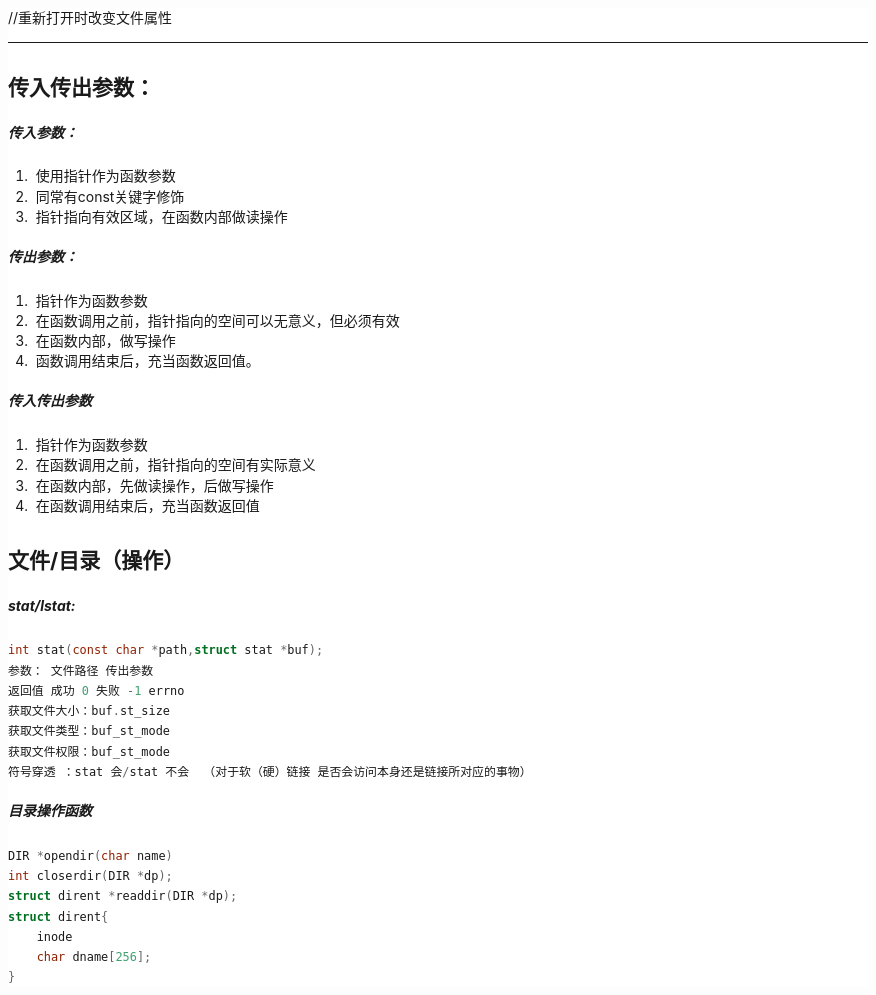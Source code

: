 //重新打开时改变文件属性

------



## 传入传出参数：



##### 传入参数：

1. ​				使用指针作为函数参数
2. ​				同常有const关键字修饰
3. ​				指针指向有效区域，在函数内部做读操作

##### 传出参数：

1. ​				指针作为函数参数
2. ​                在函数调用之前，指针指向的空间可以无意义，但必须有效
3. ​                 在函数内部，做写操作
4. ​                 函数调用结束后，充当函数返回值。           

##### 传入传出参数

1. ​				指针作为函数参数
2. ​                在函数调用之前，指针指向的空间有实际意义
3. ​                在函数内部，先做读操作，后做写操作
4. ​                在函数调用结束后，充当函数返回值                

## 文件/目录（操作）

##### stat/lstat:

```c
int stat(const char *path,struct stat *buf);
参数： 文件路径 传出参数
返回值 成功 0 失败 -1 errno
获取文件大小：buf.st_size
获取文件类型：buf_st_mode
获取文件权限：buf_st_mode
符号穿透 ：stat 会/stat 不会  （对于软（硬）链接 是否会访问本身还是链接所对应的事物）
```

##### 目录操作函数

```c
DIR *opendir(char name)
int closerdir(DIR *dp);
struct dirent *readdir(DIR *dp);
struct dirent{
	inode
	char dname[256];
}
```
